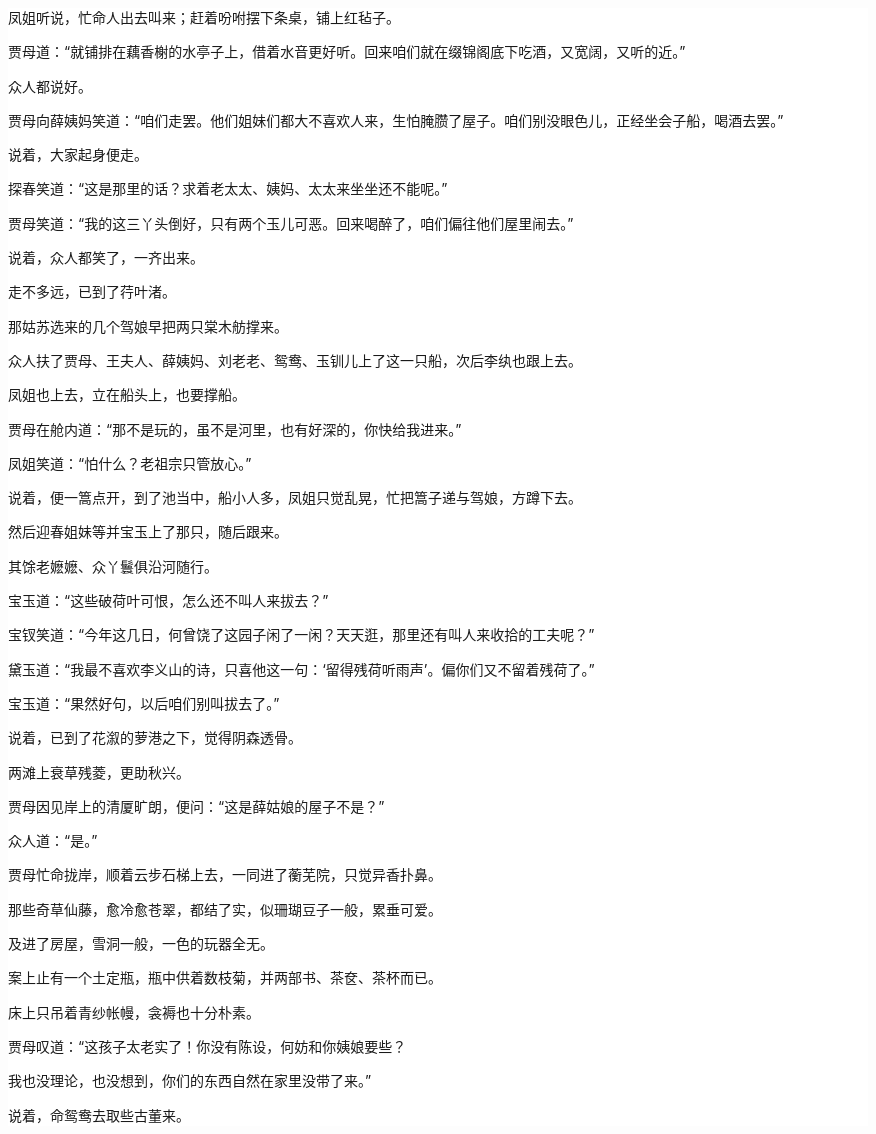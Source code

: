 凤姐听说，忙命人出去叫来；赶着吩咐摆下条桌，铺上红毡子。

贾母道：“就铺排在藕香榭的水亭子上，借着水音更好听。回来咱们就在缀锦阁底下吃酒，又宽阔，又听的近。”

众人都说好。

贾母向薛姨妈笑道：“咱们走罢。他们姐妹们都大不喜欢人来，生怕腌臜了屋子。咱们别没眼色儿，正经坐会子船，喝酒去罢。”

说着，大家起身便走。

探春笑道：“这是那里的话？求着老太太、姨妈、太太来坐坐还不能呢。”

贾母笑道：“我的这三丫头倒好，只有两个玉儿可恶。回来喝醉了，咱们偏往他们屋里闹去。”

说着，众人都笑了，一齐出来。

走不多远，已到了荇叶渚。

那姑苏选来的几个驾娘早把两只棠木舫撑来。

众人扶了贾母、王夫人、薛姨妈、刘老老、鸳鸯、玉钏儿上了这一只船，次后李纨也跟上去。

凤姐也上去，立在船头上，也要撑船。

贾母在舱内道：“那不是玩的，虽不是河里，也有好深的，你快给我进来。”

凤姐笑道：“怕什么？老祖宗只管放心。”

说着，便一篙点开，到了池当中，船小人多，凤姐只觉乱晃，忙把篙子递与驾娘，方蹲下去。

然后迎春姐妹等并宝玉上了那只，随后跟来。

其馀老嬷嬷、众丫鬟俱沿河随行。

宝玉道：“这些破荷叶可恨，怎么还不叫人来拔去？”

宝钗笑道：“今年这几日，何曾饶了这园子闲了一闲？天天逛，那里还有叫人来收拾的工夫呢？”

黛玉道：“我最不喜欢李义山的诗，只喜他这一句：‘留得残荷听雨声’。偏你们又不留着残荷了。”

宝玉道：“果然好句，以后咱们别叫拔去了。”

说着，已到了花溆的萝港之下，觉得阴森透骨。

两滩上衰草残菱，更助秋兴。

贾母因见岸上的清厦旷朗，便问：“这是薛姑娘的屋子不是？”

众人道：“是。”

贾母忙命拢岸，顺着云步石梯上去，一同进了蘅芜院，只觉异香扑鼻。

那些奇草仙藤，愈冷愈苍翠，都结了实，似珊瑚豆子一般，累垂可爱。

及进了房屋，雪洞一般，一色的玩器全无。

案上止有一个土定瓶，瓶中供着数枝菊，并两部书、茶奁、茶杯而已。

床上只吊着青纱帐幔，衾褥也十分朴素。

贾母叹道：“这孩子太老实了！你没有陈设，何妨和你姨娘要些？

我也没理论，也没想到，你们的东西自然在家里没带了来。”

说着，命鸳鸯去取些古董来。
